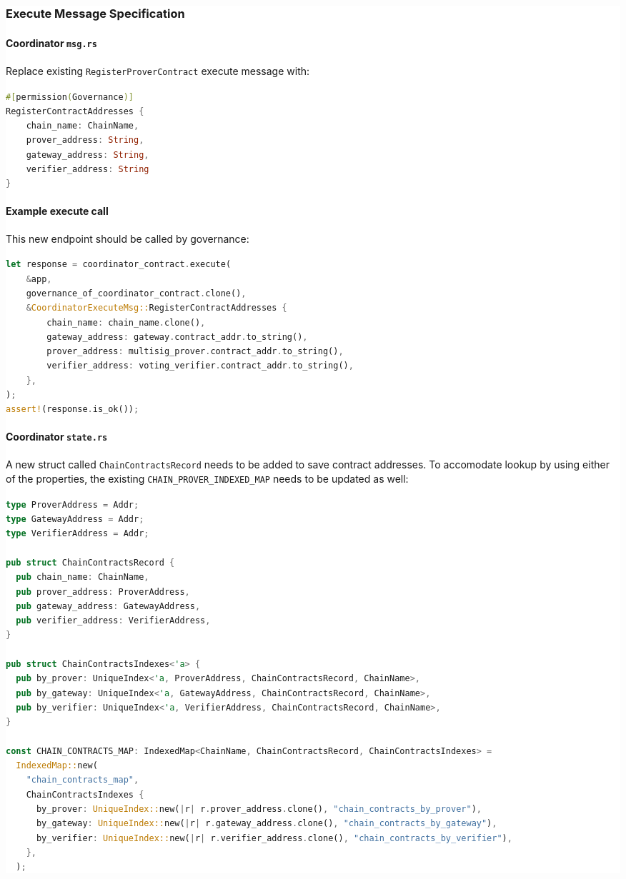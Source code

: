 

### Execute Message Specification

#### Coordinator `msg.rs`
Replace existing `RegisterProverContract` execute message with:

```rust
#[permission(Governance)]
RegisterContractAddresses {
    chain_name: ChainName,
    prover_address: String,
    gateway_address: String,
    verifier_address: String
}
```

#### Example execute call
This new endpoint should be called by governance:

```rust
let response = coordinator_contract.execute(
    &app,
    governance_of_coordinator_contract.clone(),
    &CoordinatorExecuteMsg::RegisterContractAddresses {
        chain_name: chain_name.clone(),
        gateway_address: gateway.contract_addr.to_string(),
        prover_address: multisig_prover.contract_addr.to_string(),
        verifier_address: voting_verifier.contract_addr.to_string(),
    },
);
assert!(response.is_ok());
```

#### Coordinator `state.rs`
A new struct called `ChainContractsRecord` needs to be added to save contract addresses. To accomodate lookup by using either of the properties, the existing `CHAIN_PROVER_INDEXED_MAP` needs to be updated as well:

```rust
type ProverAddress = Addr;
type GatewayAddress = Addr;
type VerifierAddress = Addr;

pub struct ChainContractsRecord {
  pub chain_name: ChainName,
  pub prover_address: ProverAddress,
  pub gateway_address: GatewayAddress,
  pub verifier_address: VerifierAddress,
}

pub struct ChainContractsIndexes<'a> {
  pub by_prover: UniqueIndex<'a, ProverAddress, ChainContractsRecord, ChainName>,
  pub by_gateway: UniqueIndex<'a, GatewayAddress, ChainContractsRecord, ChainName>,
  pub by_verifier: UniqueIndex<'a, VerifierAddress, ChainContractsRecord, ChainName>,
}

const CHAIN_CONTRACTS_MAP: IndexedMap<ChainName, ChainContractsRecord, ChainContractsIndexes> =
  IndexedMap::new(
    "chain_contracts_map",
    ChainContractsIndexes {
      by_prover: UniqueIndex::new(|r| r.prover_address.clone(), "chain_contracts_by_prover"),
      by_gateway: UniqueIndex::new(|r| r.gateway_address.clone(), "chain_contracts_by_gateway"),
      by_verifier: UniqueIndex::new(|r| r.verifier_address.clone(), "chain_contracts_by_verifier"),
    },
  );
```